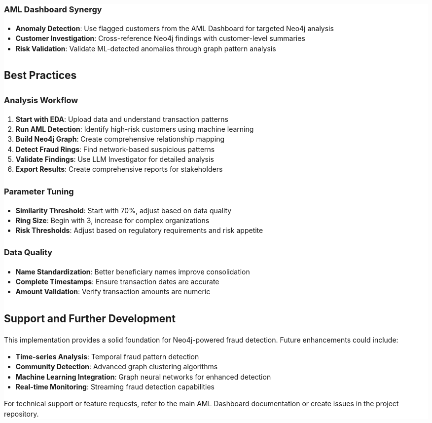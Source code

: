 ### AML Dashboard Synergy
- **Anomaly Detection**: Use flagged customers from the AML Dashboard for targeted Neo4j analysis
- **Customer Investigation**: Cross-reference Neo4j findings with customer-level summaries
- **Risk Validation**: Validate ML-detected anomalies through graph pattern analysis

## Best Practices

### Analysis Workflow
1. **Start with EDA**: Upload data and understand transaction patterns
2. **Run AML Detection**: Identify high-risk customers using machine learning
3. **Build Neo4j Graph**: Create comprehensive relationship mapping
4. **Detect Fraud Rings**: Find network-based suspicious patterns
5. **Validate Findings**: Use LLM Investigator for detailed analysis
6. **Export Results**: Create comprehensive reports for stakeholders

### Parameter Tuning
- **Similarity Threshold**: Start with 70%, adjust based on data quality
- **Ring Size**: Begin with 3, increase for complex organizations
- **Risk Thresholds**: Adjust based on regulatory requirements and risk appetite

### Data Quality
- **Name Standardization**: Better beneficiary names improve consolidation
- **Complete Timestamps**: Ensure transaction dates are accurate
- **Amount Validation**: Verify transaction amounts are numeric

## Support and Further Development

This implementation provides a solid foundation for Neo4j-powered fraud detection. Future enhancements could include:
- **Time-series Analysis**: Temporal fraud pattern detection
- **Community Detection**: Advanced graph clustering algorithms
- **Machine Learning Integration**: Graph neural networks for enhanced detection
- **Real-time Monitoring**: Streaming fraud detection capabilities

For technical support or feature requests, refer to the main AML Dashboard documentation or create issues in the project repository.

